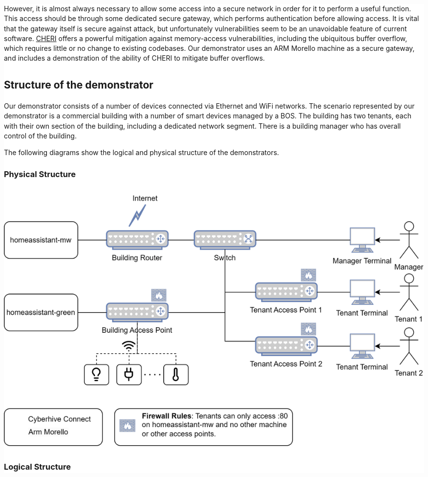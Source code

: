 However, it is almost always necessary to allow some access into a secure network in order
for it to perform a useful function. This access should be through some dedicated secure
gateway, which performs authentication before allowing access. It is vital that the gateway
itself is secure against attack, but unfortunately vulnerabilities seem to be an
unavoidable feature of current software. [CHERI](https://www.cl.cam.ac.uk/research/security/ctsrd/cheri/)
offers a powerful mitigation against memory-access vulnerabilities, including the ubiquitous
buffer overflow, which requires little or no change to existing codebases. Our demonstrator
uses an ARM Morello machine as a secure gateway, and includes a demonstration of the ability
of CHERI to mitigate buffer overflows.

## Structure of the demonstrator

Our demonstrator consists of a number of devices connected via Ethernet and WiFi networks.
The scenario represented by our demonstrator is a commercial building with a number of
smart devices managed by a BOS. The building has two tenants, each with their own section
of the building, including a dedicated network segment. There is a building manager who
has overall control of the building.

The following diagrams show the logical and physical structure of the demonstrators.

### Physical Structure
![](images/physical.svg)

### Logical Structure

